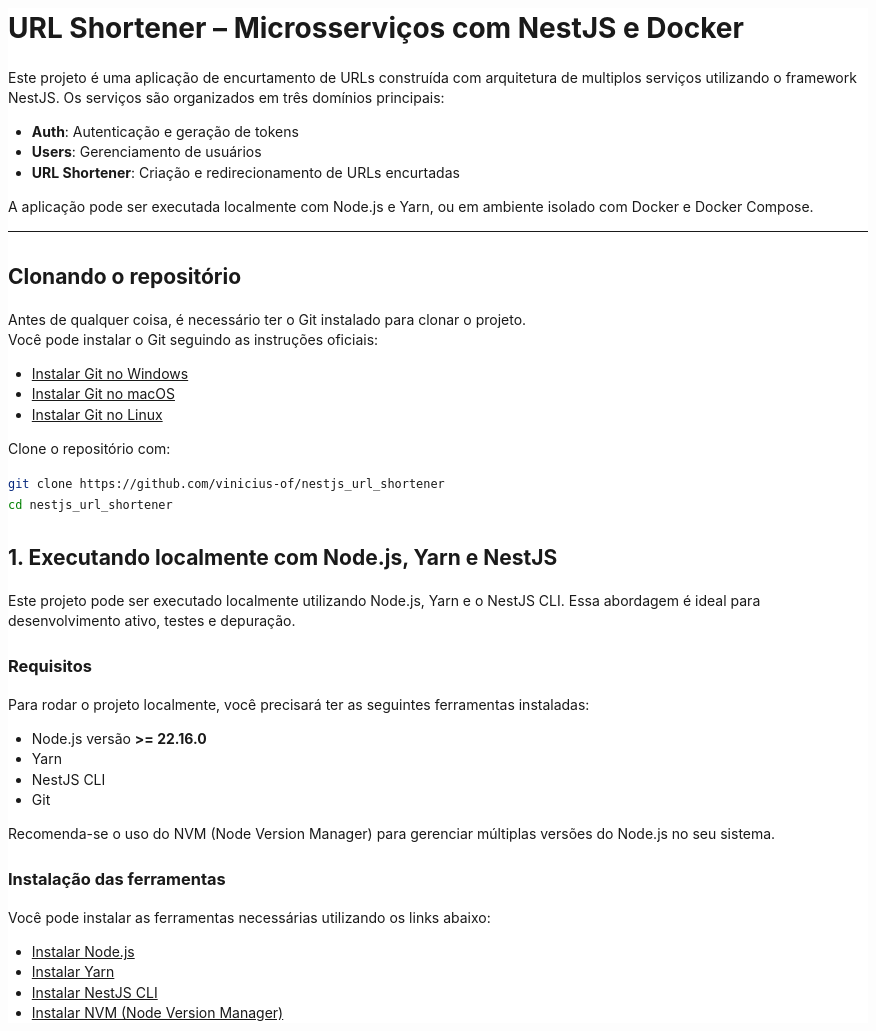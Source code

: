 # URL Shortener – Microsserviços com NestJS e Docker

Este projeto é uma aplicação de encurtamento de URLs construída com arquitetura de multiplos serviços utilizando o framework NestJS. Os serviços são organizados em três domínios principais:

- **Auth**: Autenticação e geração de tokens
- **Users**: Gerenciamento de usuários
- **URL Shortener**: Criação e redirecionamento de URLs encurtadas

A aplicação pode ser executada localmente com Node.js e Yarn, ou em ambiente isolado com Docker e Docker Compose.

---

## Clonando o repositório

Antes de qualquer coisa, é necessário ter o Git instalado para clonar o projeto.  
Você pode instalar o Git seguindo as instruções oficiais:

- [Instalar Git no Windows](https://git-scm.com/download/win)
- [Instalar Git no macOS](https://git-scm.com/download/mac)
- [Instalar Git no Linux](https://git-scm.com/download/linux)

Clone o repositório com:

```bash
git clone https://github.com/vinicius-of/nestjs_url_shortener
cd nestjs_url_shortener
```

## 1. Executando localmente com Node.js, Yarn e NestJS

Este projeto pode ser executado localmente utilizando Node.js, Yarn e o NestJS CLI. Essa abordagem é ideal para desenvolvimento ativo, testes e depuração.

### Requisitos

Para rodar o projeto localmente, você precisará ter as seguintes ferramentas instaladas:

- Node.js versão **>= 22.16.0**
- Yarn
- NestJS CLI
- Git

Recomenda-se o uso do NVM (Node Version Manager) para gerenciar múltiplas versões do Node.js no seu sistema.

### Instalação das ferramentas

Você pode instalar as ferramentas necessárias utilizando os links abaixo:

- [Instalar Node.js](https://nodejs.org/en/download)
- [Instalar Yarn](https://chore-update--yarnpkg.netlify.app/pt-BR/docs/install)
- [Instalar NestJS CLI](https://docs.nestjs.com/cli/overview)
- [Instalar NVM (Node Version Manager)](https://github.com/nvm-sh/nvm)
